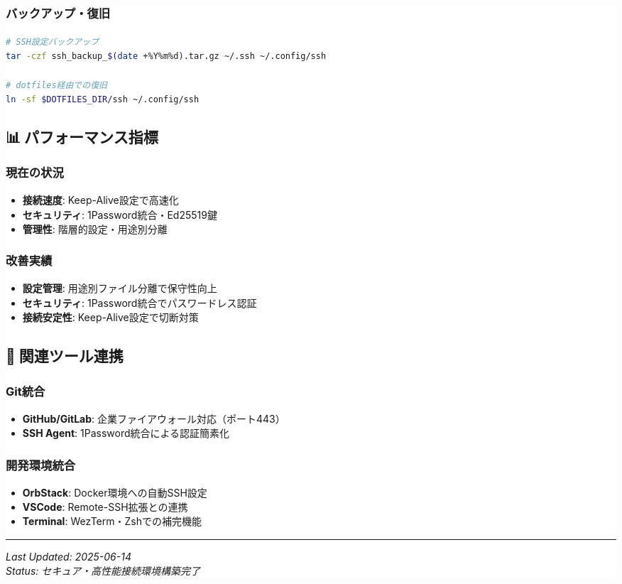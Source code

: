 ### バックアップ・復旧
```bash
# SSH設定バックアップ
tar -czf ssh_backup_$(date +%Y%m%d).tar.gz ~/.ssh ~/.config/ssh

# dotfiles経由での復旧
ln -sf $DOTFILES_DIR/ssh ~/.config/ssh
```

## 📊 パフォーマンス指標

### 現在の状況
- **接続速度**: Keep-Alive設定で高速化
- **セキュリティ**: 1Password統合・Ed25519鍵
- **管理性**: 階層的設定・用途別分離

### 改善実績
- **設定管理**: 用途別ファイル分離で保守性向上
- **セキュリティ**: 1Password統合でパスワードレス認証
- **接続安定性**: Keep-Alive設定で切断対策

## 🔗 関連ツール連携

### Git統合
- **GitHub/GitLab**: 企業ファイアウォール対応（ポート443）
- **SSH Agent**: 1Password統合による認証簡素化

### 開発環境統合
- **OrbStack**: Docker環境への自動SSH設定
- **VSCode**: Remote-SSH拡張との連携
- **Terminal**: WezTerm・Zshでの補完機能

---

*Last Updated: 2025-06-14*  
*Status: セキュア・高性能接続環境構築完了*
